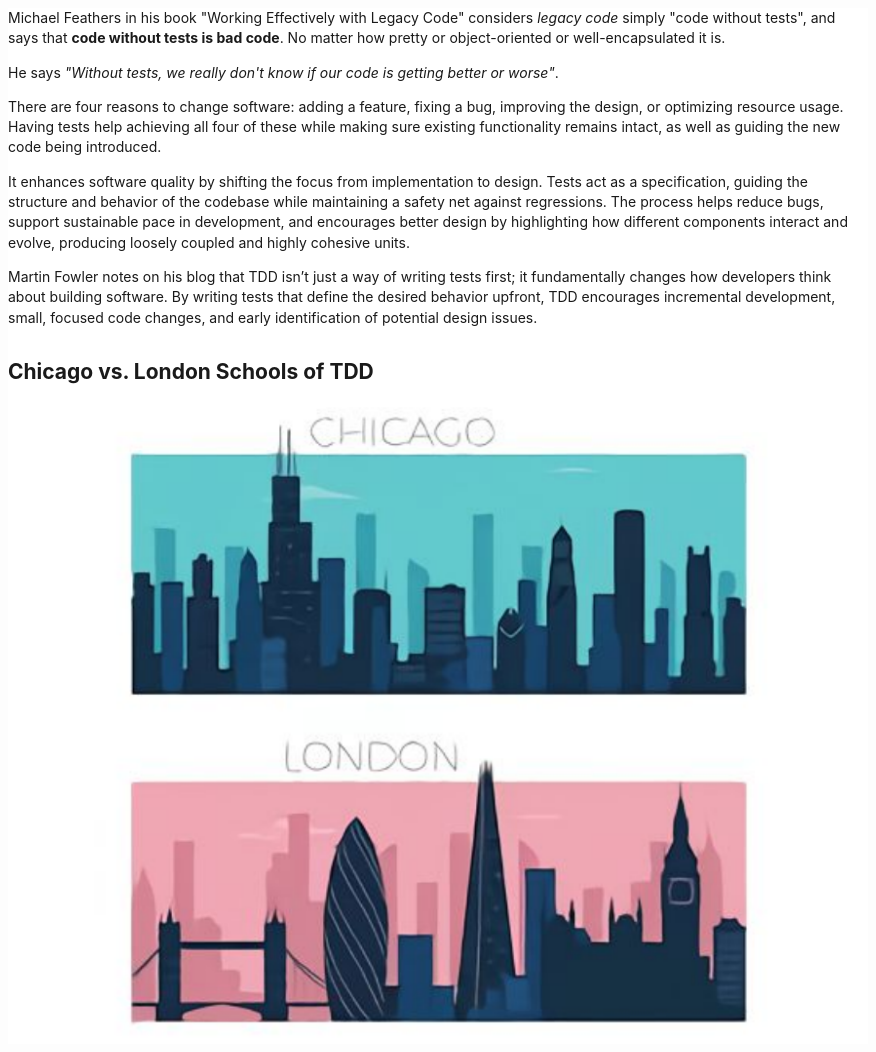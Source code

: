 Michael Feathers in his book "Working Effectively with Legacy Code" considers *legacy*
*code* simply "code without tests", and says that **code without tests is bad code**. No 
matter how pretty or object-oriented or well-encapsulated it is.

He says *"Without tests, we really don't know if our code is getting better or worse"*.

There are four reasons to change software: adding a feature, fixing a bug, improving the 
design, or optimizing resource usage. Having tests help achieving all four of these 
while making sure existing functionality remains intact, as well as guiding the new code 
being introduced.

It enhances software quality by shifting the focus from implementation to design. Tests 
act as a specification, guiding the structure and behavior of the codebase while 
maintaining a safety net against regressions. The process helps reduce bugs, support 
sustainable pace in development, and encourages better design by highlighting how 
different components interact and evolve, producing loosely coupled and highly cohesive 
units.

Martin Fowler notes on his blog that TDD isn’t just a way of writing tests first; it 
fundamentally changes how developers think about building software. By writing tests 
that define the desired behavior upfront, TDD encourages incremental development, small, 
focused code changes, and early identification of potential design issues.

## Chicago vs. London Schools of TDD

<p align="center">
  <img src="images/chicago_vs_london.png" alt="Chicago Vs London" width="80%">
</p>
